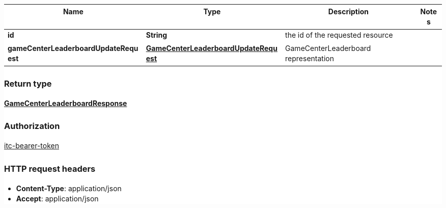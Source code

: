 
Name | Type | Description  | Notes
------------- | ------------- | ------------- | -------------
 **id** | **String**| the id of the requested resource | 
 **gameCenterLeaderboardUpdateRequest** | [**GameCenterLeaderboardUpdateRequest**](GameCenterLeaderboardUpdateRequest.md)| GameCenterLeaderboard representation | 

### Return type

[**GameCenterLeaderboardResponse**](GameCenterLeaderboardResponse.md)

### Authorization

[itc-bearer-token](../README.md#itc-bearer-token)

### HTTP request headers

- **Content-Type**: application/json
- **Accept**: application/json

